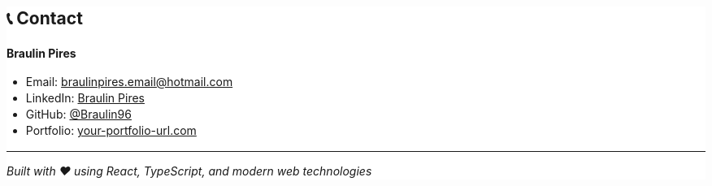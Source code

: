 ## 📞 Contact

**Braulin Pires**
- Email: braulinpires.email@hotmail.com
- LinkedIn: [Braulin Pires](https://www.linkedin.com/in/braulin-pires-7a13b3145/)
- GitHub: [@Braulin96](https://github.com/Braulin96)
- Portfolio: [your-portfolio-url.com](https://your-portfolio-url.com)

---

*Built with ❤️ using React, TypeScript, and modern web technologies*